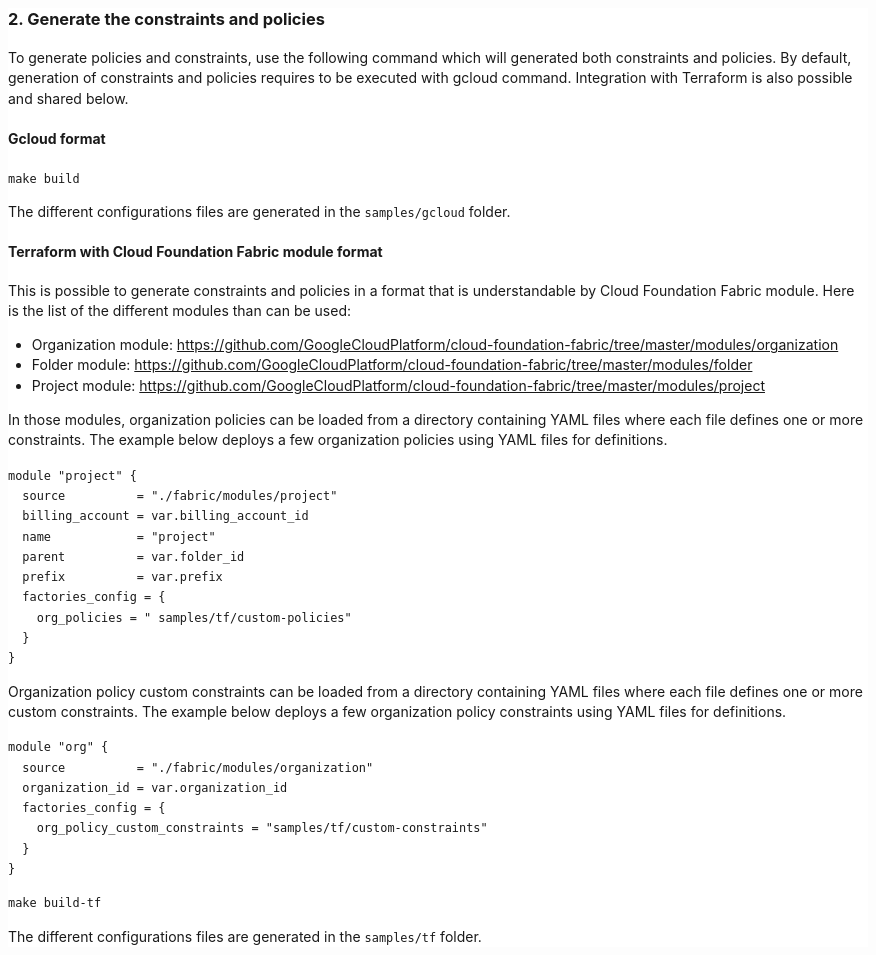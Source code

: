 
### 2. Generate the constraints and policies
To generate policies and constraints, use the following command which will generated both constraints and policies.
By default, generation of constraints and policies requires to be executed with gcloud command. 
Integration with Terraform is also possible and shared below.

#### Gcloud format
```
make build
```
The different configurations files are generated in the `samples/gcloud` folder.

#### Terraform with Cloud Foundation Fabric module format
This is possible to generate constraints and policies in a format that is understandable by Cloud Foundation Fabric module.
Here is the list of the different modules than can be used:
- Organization module: https://github.com/GoogleCloudPlatform/cloud-foundation-fabric/tree/master/modules/organization
- Folder module: https://github.com/GoogleCloudPlatform/cloud-foundation-fabric/tree/master/modules/folder
- Project module: https://github.com/GoogleCloudPlatform/cloud-foundation-fabric/tree/master/modules/project

In those modules, organization policies can be loaded from a directory containing YAML files where each file defines one or more constraints. 
The example below deploys a few organization policies using YAML files for definitions.

```
module "project" {
  source          = "./fabric/modules/project"
  billing_account = var.billing_account_id
  name            = "project"
  parent          = var.folder_id
  prefix          = var.prefix
  factories_config = {
    org_policies = " samples/tf/custom-policies"
  }
}
```
Organization policy custom constraints can be loaded from a directory containing YAML files where each file defines one or more custom constraints. 
The example below deploys a few organization policy constraints using YAML files for definitions.
```
module "org" {
  source          = "./fabric/modules/organization"
  organization_id = var.organization_id
  factories_config = {
    org_policy_custom_constraints = "samples/tf/custom-constraints"
  }
}
```
```
make build-tf
```
The different configurations files are generated in the `samples/tf` folder.
